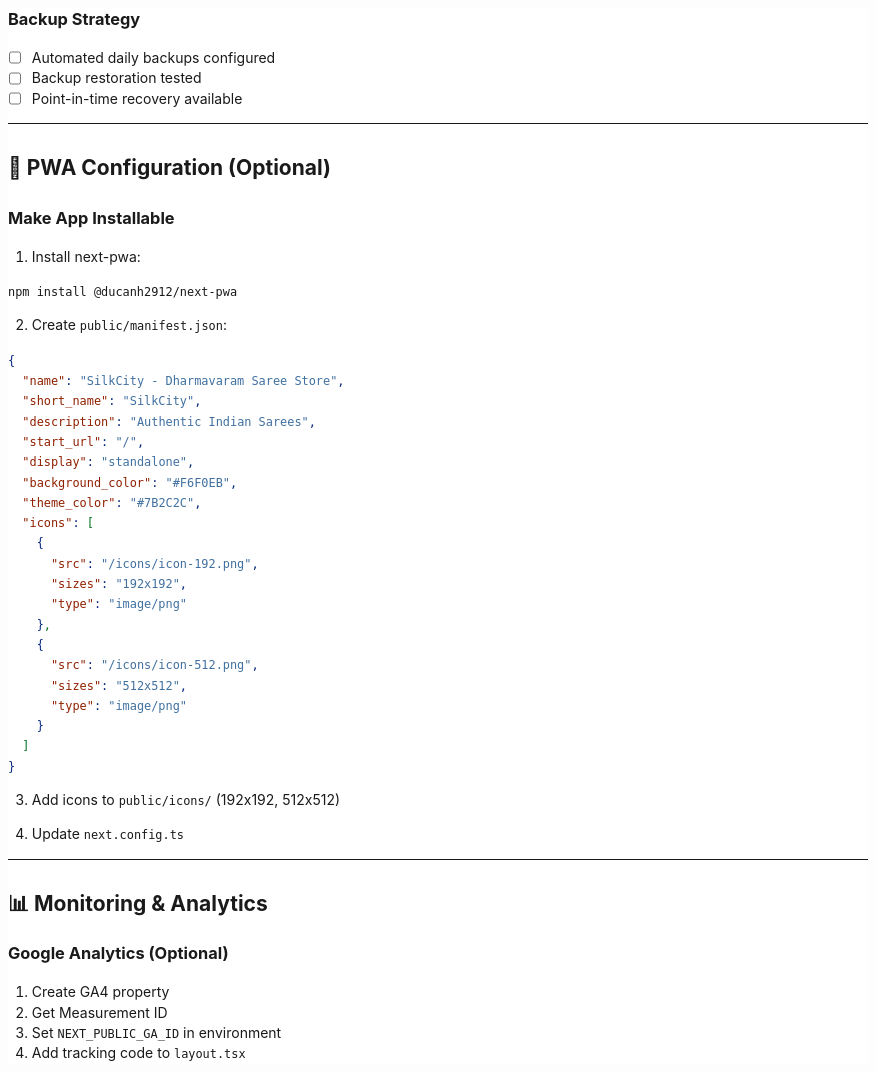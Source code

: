### Backup Strategy
- [ ] Automated daily backups configured
- [ ] Backup restoration tested
- [ ] Point-in-time recovery available

---

## 📱 PWA Configuration (Optional)

### Make App Installable
1. Install next-pwa:
```bash
npm install @ducanh2912/next-pwa
```

2. Create `public/manifest.json`:
```json
{
  "name": "SilkCity - Dharmavaram Saree Store",
  "short_name": "SilkCity",
  "description": "Authentic Indian Sarees",
  "start_url": "/",
  "display": "standalone",
  "background_color": "#F6F0EB",
  "theme_color": "#7B2C2C",
  "icons": [
    {
      "src": "/icons/icon-192.png",
      "sizes": "192x192",
      "type": "image/png"
    },
    {
      "src": "/icons/icon-512.png",
      "sizes": "512x512",
      "type": "image/png"
    }
  ]
}
```

3. Add icons to `public/icons/` (192x192, 512x512)

4. Update `next.config.ts`

---

## 📊 Monitoring & Analytics

### Google Analytics (Optional)
1. Create GA4 property
2. Get Measurement ID
3. Set `NEXT_PUBLIC_GA_ID` in environment
4. Add tracking code to `layout.tsx`
